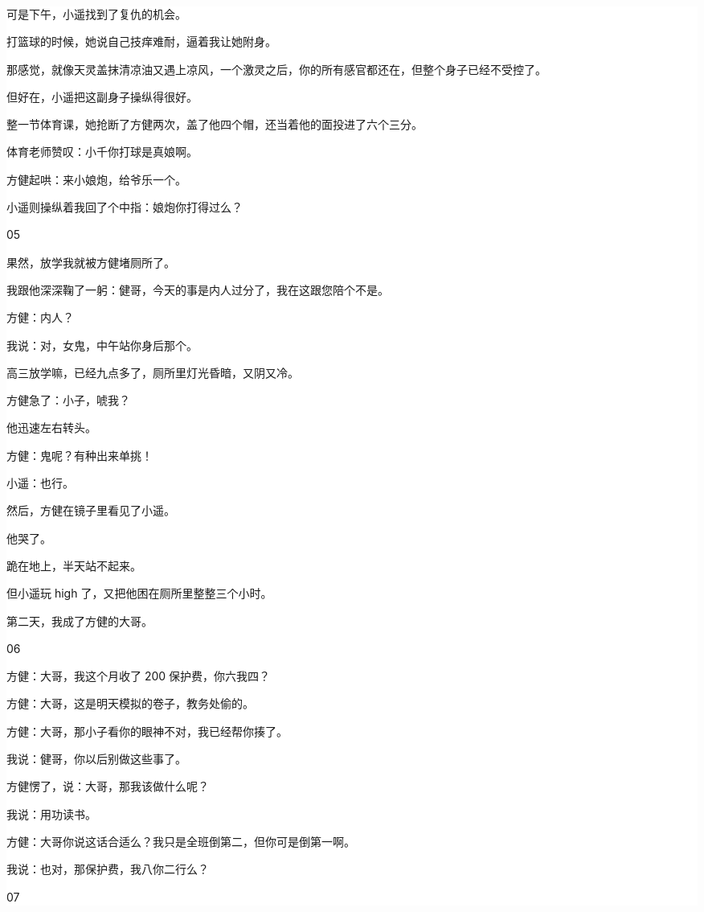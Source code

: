 可是下午，小遥找到了复仇的机会。

打篮球的时候，她说自己技痒难耐，逼着我让她附身。

那感觉，就像天灵盖抹清凉油又遇上凉风，一个激灵之后，你的所有感官都还在，但整个身子已经不受控了。

但好在，小遥把这副身子操纵得很好。

整一节体育课，她抢断了方健两次，盖了他四个帽，还当着他的面投进了六个三分。

体育老师赞叹：小千你打球是真娘啊。

方健起哄：来小娘炮，给爷乐一个。

小遥则操纵着我回了个中指：娘炮你打得过么？

05

果然，放学我就被方健堵厕所了。

我跟他深深鞠了一躬：健哥，今天的事是内人过分了，我在这跟您陪个不是。

方健：内人？

我说：对，女鬼，中午站你身后那个。

高三放学嘛，已经九点多了，厕所里灯光昏暗，又阴又冷。

方健急了：小子，唬我？

他迅速左右转头。

方健：鬼呢？有种出来单挑！

小遥：也行。

然后，方健在镜子里看见了小遥。

他哭了。

跪在地上，半天站不起来。

但小遥玩 high 了，又把他困在厕所里整整三个小时。

第二天，我成了方健的大哥。

06

方健：大哥，我这个月收了 200 保护费，你六我四？

方健：大哥，这是明天模拟的卷子，教务处偷的。

方健：大哥，那小子看你的眼神不对，我已经帮你揍了。

我说：健哥，你以后别做这些事了。

方健愣了，说：大哥，那我该做什么呢？

我说：用功读书。

方健：大哥你说这话合适么？我只是全班倒第二，但你可是倒第一啊。

我说：也对，那保护费，我八你二行么？

07
